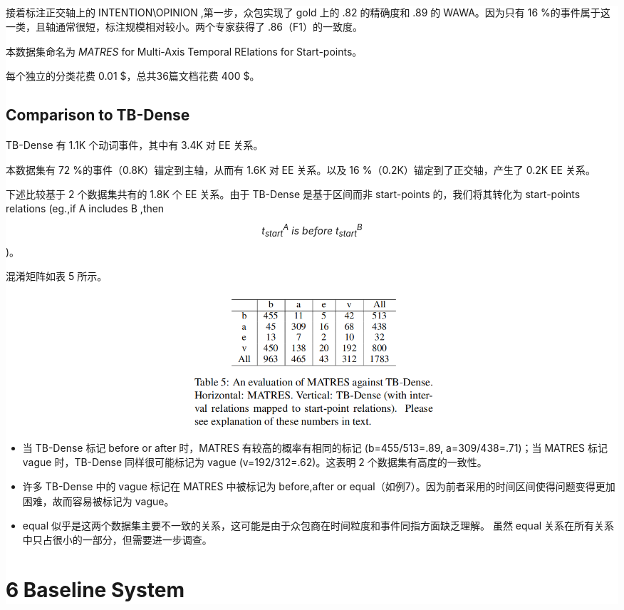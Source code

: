 

接着标注正交轴上的 INTENTION\OPINION ,第一步，众包实现了 gold 上的 .82 的精确度和 .89 的 WAWA。因为只有 16 %的事件属于这一类，且轴通常很短，标注规模相对较小。两个专家获得了 .86（F1）的一致度。

本数据集命名为 *MATRES* for Multi-Axis Temporal RElations for Start-points。

每个独立的分类花费 0.01 \$，总共36篇文档花费 400 $。



## **Comparison to TB-Dense**

TB-Dense 有 1.1K 个动词事件，其中有 3.4K 对 EE 关系。

本数据集有 72 %的事件（0.8K）锚定到主轴，从而有 1.6K 对 EE 关系。以及 16 %（0.2K）锚定到了正交轴，产生了 0.2K EE 关系。

下述比较基于 2 个数据集共有的 1.8K 个 EE 关系。由于 TB-Dense 是基于区间而非 start-points 的，我们将其转化为 start-points relations (eg.,if A includes B ,then $$t_{start}^A\ is\ before\ t_{start}^B$$)。

混淆矩阵如表 5 所示。



<div style="text-align: center;">
<img src="/images/blog/Multi-model-temprel-9.png" width="350px"/>
</div>



+ 当 TB-Dense 标记 before or after 时，MATRES 有较高的概率有相同的标记 (b=455/513=.89, a=309/438=.71)；当 MATRES 标记 vague 时，TB-Dense 同样很可能标记为 vague (v=192/312=.62)。这表明 2 个数据集有高度的一致性。

+ 许多 TB-Dense 中的 vague 标记在 MATRES 中被标记为 before,after or equal（如例7）。因为前者采用的时间区间使得问题变得更加困难，故而容易被标记为 vague。

+ equal 似乎是这两个数据集主要不一致的关系，这可能是由于众包商在时间粒度和事件同指方面缺乏理解。 虽然 equal 关系在所有关系中只占很小的一部分，但需要进一步调查。

  

# **6 Baseline System**
